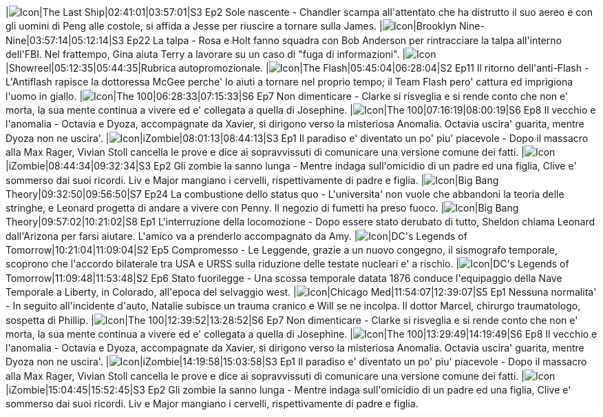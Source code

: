 |![Icon](https://guidatv.sky.it/uuid/19dd5f9c-b465-4c9a-97cb-0937986e9a31/cover?md5ChecksumParam=ce23c835d73e950369f2e339dbe07054)|The Last Ship|02:41:01|03:57:01|S3 Ep2 Sole nascente - Chandler scampa all&#039;attentato che ha distrutto il suo aereo e con gli uomini di Peng alle costole, si affida a Jesse per riuscire a tornare sulla James.
|![Icon](https://guidatv.sky.it/uuid/093d2330-c40f-4450-9460-0e74ebd5beb6/cover?md5ChecksumParam=a96398c85a57b6d218825df1a270a73c)|Brooklyn Nine-Nine|03:57:14|05:12:14|S3 Ep22 La talpa - Rosa e Holt fanno squadra con Bob Anderson per rintracciare la talpa all&#039;interno dell&#039;FBI. Nel frattempo, Gina aiuta Terry a lavorare su un caso di &quot;fuga di informazioni&quot;.
|![Icon](https://guidatv.sky.it/uuid/Intrattenimento_Cover_aS6G29F8N9.png)|Showreel|05:12:35|05:44:35|Rubrica autopromozionale.
|![Icon](https://guidatv.sky.it/uuid/02e597cc-9334-4063-9e02-877019b0d27c/cover?md5ChecksumParam=4a176dab04c86b0e0010540df95335a9)|The Flash|05:45:04|06:28:04|S2 Ep11 Il ritorno dell&#039;anti-Flash - L&#039;Antiflash rapisce la dottoressa McGee perche&#039; lo aiuti a tornare nel proprio tempo; il Team Flash pero&#039; cattura ed imprigiona l&#039;uomo in giallo.
|![Icon](https://guidatv.sky.it/uuid/02b058e0-794e-4eb5-8128-52ac2cbb07cd/cover?md5ChecksumParam=6563ab8ed316ee8e51a1bd3ff8232d91)|The 100|06:28:33|07:15:33|S6 Ep7 Non dimenticare - Clarke si risveglia e si rende conto che non e&#039; morta, la sua mente continua a vivere ed e&#039; collegata a quella di Josephine.
|![Icon](https://guidatv.sky.it/uuid/02b058e0-794e-4eb5-8128-52ac2cbb07cd/cover?md5ChecksumParam=6563ab8ed316ee8e51a1bd3ff8232d91)|The 100|07:16:19|08:00:19|S6 Ep8 Il vecchio e l&#039;anomalia - Octavia e Dyoza, accompagnate da Xavier, si dirigono verso la misteriosa Anomalia. Octavia uscira&#039; guarita, mentre Dyoza non ne uscira&#039;.
|![Icon](https://guidatv.sky.it/uuid/26d68e3c-16b9-4de6-8d76-2f75f4501da7/cover?md5ChecksumParam=d1843dfba491596b3415dc38cf7933db)|iZombie|08:01:13|08:44:13|S3 Ep1 Il paradiso e&#039; diventato un po&#039; piu&#039; piacevole - Dopo il massacro alla Max Rager, Vivian Stoll cancella le prove e dice ai sopravvissuti di comunicare una versione comune dei fatti.
|![Icon](https://guidatv.sky.it/uuid/26d68e3c-16b9-4de6-8d76-2f75f4501da7/cover?md5ChecksumParam=d1843dfba491596b3415dc38cf7933db)|iZombie|08:44:34|09:32:34|S3 Ep2 Gli zombie la sanno lunga - Mentre indaga sull&#039;omicidio di un padre ed una figlia, Clive e&#039; sommerso dai suoi ricordi. Liv e Major mangiano i cervelli, rispettivamente di padre e figlia.
|![Icon](https://guidatv.sky.it/uuid/018c60cc-10e7-400a-9b08-fb601006bf2c/cover?md5ChecksumParam=6cbe53065fcc5ec4ac822b09e9f356d1)|Big Bang Theory|09:32:50|09:56:50|S7 Ep24 La combustione dello status quo - L&#039;universita&#039; non vuole che abbandoni la teoria delle stringhe, e Leonard progetta di andare a vivere con Penny. Il negozio di fumetti ha preso fuoco.
|![Icon](https://guidatv.sky.it/uuid/02df8976-da07-4821-961e-a1b57eb5bb7a/cover?md5ChecksumParam=94e85e1c6299e8f67cce493dc977afdb)|Big Bang Theory|09:57:02|10:21:02|S8 Ep1 L&#039;interruzione della locomozione - Dopo essere stato derubato di tutto, Sheldon chiama Leonard dall&#039;Arizona per farsi aiutare. L&#039;amico va a prenderlo accompagnato da Amy.
|![Icon](https://guidatv.sky.it/uuid/090d87bc-d132-4226-9c40-a4293de39b8b/cover?md5ChecksumParam=3f598dc7aa3baca60ef42bfc3c2029a9)|DC&#039;s Legends of Tomorrow|10:21:04|11:09:04|S2 Ep5 Compromesso - Le Leggende, grazie a un nuovo congegno, il sismografo temporale, scoprono che l&#039;accordo bilaterale tra USA e URSS sulla riduzione delle testate nucleari e&#039; a rischio.
|![Icon](https://guidatv.sky.it/uuid/090d87bc-d132-4226-9c40-a4293de39b8b/cover?md5ChecksumParam=3f598dc7aa3baca60ef42bfc3c2029a9)|DC&#039;s Legends of Tomorrow|11:09:48|11:53:48|S2 Ep6 Stato fuorilegge - Una scossa temporale datata 1876 conduce l&#039;equipaggio della Nave Temporale a Liberty, in Colorado, all&#039;epoca del selvaggio west.
|![Icon](https://guidatv.sky.it/uuid/29ac010a-1de7-4a51-a050-f120b551d5a8/cover?md5ChecksumParam=70935f47a30545e323d189f1de91e2e4)|Chicago Med|11:54:07|12:39:07|S5 Ep1 Nessuna normalita&#039; - In seguito all&#039;incidente d&#039;auto, Natalie subisce un trauma cranico e Will se ne incolpa. Il dottor Marcel, chirurgo traumatologo, sospetta di Phillip.
|![Icon](https://guidatv.sky.it/uuid/02b058e0-794e-4eb5-8128-52ac2cbb07cd/cover?md5ChecksumParam=6563ab8ed316ee8e51a1bd3ff8232d91)|The 100|12:39:52|13:28:52|S6 Ep7 Non dimenticare - Clarke si risveglia e si rende conto che non e&#039; morta, la sua mente continua a vivere ed e&#039; collegata a quella di Josephine.
|![Icon](https://guidatv.sky.it/uuid/02b058e0-794e-4eb5-8128-52ac2cbb07cd/cover?md5ChecksumParam=6563ab8ed316ee8e51a1bd3ff8232d91)|The 100|13:29:49|14:19:49|S6 Ep8 Il vecchio e l&#039;anomalia - Octavia e Dyoza, accompagnate da Xavier, si dirigono verso la misteriosa Anomalia. Octavia uscira&#039; guarita, mentre Dyoza non ne uscira&#039;.
|![Icon](https://guidatv.sky.it/uuid/26d68e3c-16b9-4de6-8d76-2f75f4501da7/cover?md5ChecksumParam=d1843dfba491596b3415dc38cf7933db)|iZombie|14:19:58|15:03:58|S3 Ep1 Il paradiso e&#039; diventato un po&#039; piu&#039; piacevole - Dopo il massacro alla Max Rager, Vivian Stoll cancella le prove e dice ai sopravvissuti di comunicare una versione comune dei fatti.
|![Icon](https://guidatv.sky.it/uuid/26d68e3c-16b9-4de6-8d76-2f75f4501da7/cover?md5ChecksumParam=d1843dfba491596b3415dc38cf7933db)|iZombie|15:04:45|15:52:45|S3 Ep2 Gli zombie la sanno lunga - Mentre indaga sull&#039;omicidio di un padre ed una figlia, Clive e&#039; sommerso dai suoi ricordi. Liv e Major mangiano i cervelli, rispettivamente di padre e figlia.